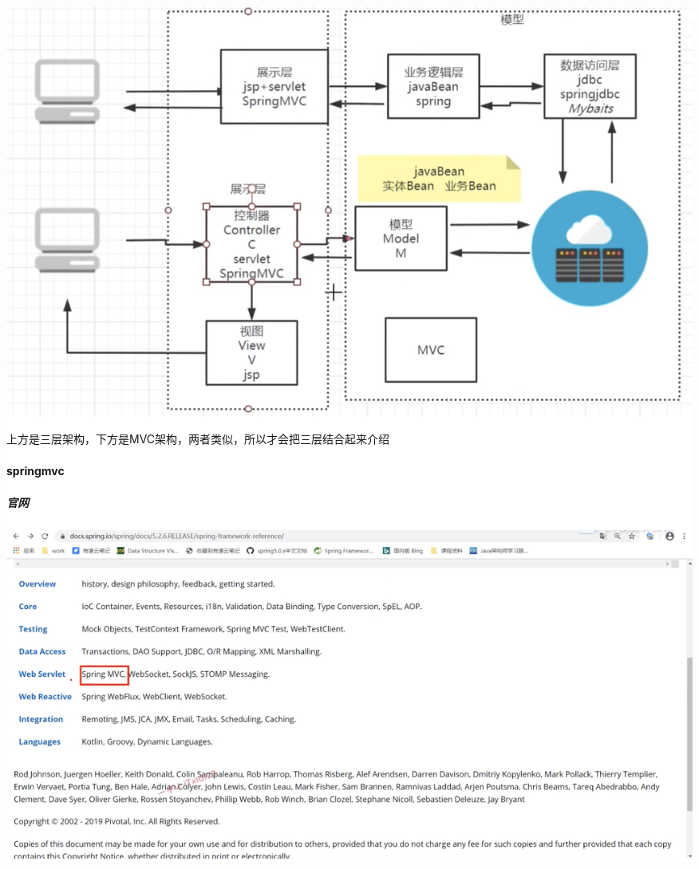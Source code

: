 ![](./01.springmvc基础.assets/16366568391899.jpg)

上方是三层架构，下方是MVC架构，两者类似，所以才会把三层结合起来介绍

#### springmvc

##### 官网

![](./01.springmvc基础.assets/16366571064277.jpg)
